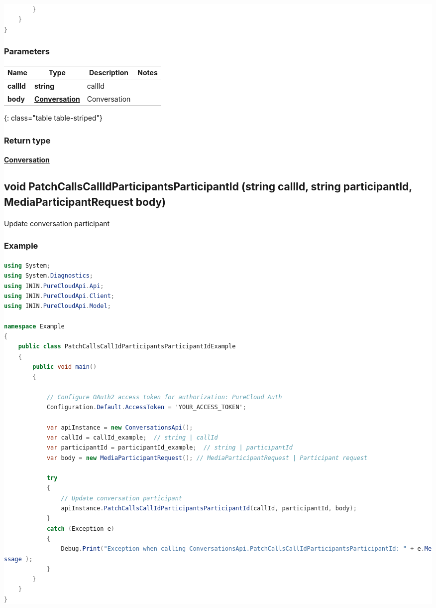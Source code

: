 ~~~csharp
        }
    }
}
~~~

### Parameters


|Name | Type | Description  | Notes |
|------------- | ------------- | ------------- | -------------|
| **callId** | **string**| callId |  |
| **body** | [**Conversation**](Conversation.html)| Conversation |  |
{: class="table table-striped"}

### Return type

[**Conversation**](Conversation.html)

<a name="patchcallscallidparticipantsparticipantid"></a>

## void PatchCallsCallIdParticipantsParticipantId (string callId, string participantId, MediaParticipantRequest body)

Update conversation participant



### Example
~~~csharp
using System;
using System.Diagnostics;
using ININ.PureCloudApi.Api;
using ININ.PureCloudApi.Client;
using ININ.PureCloudApi.Model;

namespace Example
{
    public class PatchCallsCallIdParticipantsParticipantIdExample
    {
        public void main()
        {
            
            // Configure OAuth2 access token for authorization: PureCloud Auth
            Configuration.Default.AccessToken = 'YOUR_ACCESS_TOKEN';

            var apiInstance = new ConversationsApi();
            var callId = callId_example;  // string | callId
            var participantId = participantId_example;  // string | participantId
            var body = new MediaParticipantRequest(); // MediaParticipantRequest | Participant request

            try
            {
                // Update conversation participant
                apiInstance.PatchCallsCallIdParticipantsParticipantId(callId, participantId, body);
            }
            catch (Exception e)
            {
                Debug.Print("Exception when calling ConversationsApi.PatchCallsCallIdParticipantsParticipantId: " + e.Message );
            }
        }
    }
}
~~~